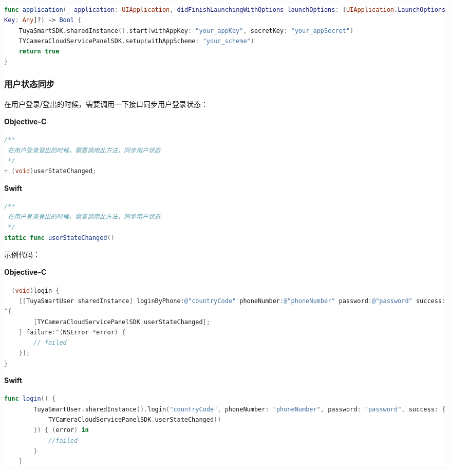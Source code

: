 ``` swift
func application(_ application: UIApplication, didFinishLaunchingWithOptions launchOptions: [UIApplication.LaunchOptionsKey: Any]?) -> Bool {
    TuyaSmartSDK.sharedInstance().start(withAppKey: "your_appKey", secretKey: "your_appSecret")
    TYCameraCloudServicePanelSDK.setup(withAppScheme: "your_scheme")
    return true   
}
```

### 用户状态同步

在用户登录/登出的时候，需要调用一下接口同步用户登录状态：

__Objective-C__

```objective-c
/**
 在用户登录登出的时候，需要调用此方法，同步用户状态
 */
+ (void)userStateChanged;
```

__Swift__

``` swift
/**
 在用户登录登出的时候，需要调用此方法，同步用户状态
 */
static func userStateChanged()
```

示例代码：

__Objective-C__

```objective-c
- (void)login {
    [[TuyaSmartUser sharedInstance] loginByPhone:@"countryCode" phoneNumber:@"phoneNumber" password:@"password" success:^{
		[TYCameraCloudServicePanelSDK userStateChanged];
    } failure:^(NSError *error) {
		// failed
    }];
}
```

__Swift__

``` swift
func login() {
        TuyaSmartUser.sharedInstance().login("countryCode", phoneNumber: "phoneNumber", password: "password", success: {
            TYCameraCloudServicePanelSDK.userStateChanged()
        }) { (error) in
            //failed
        }
    }
```
